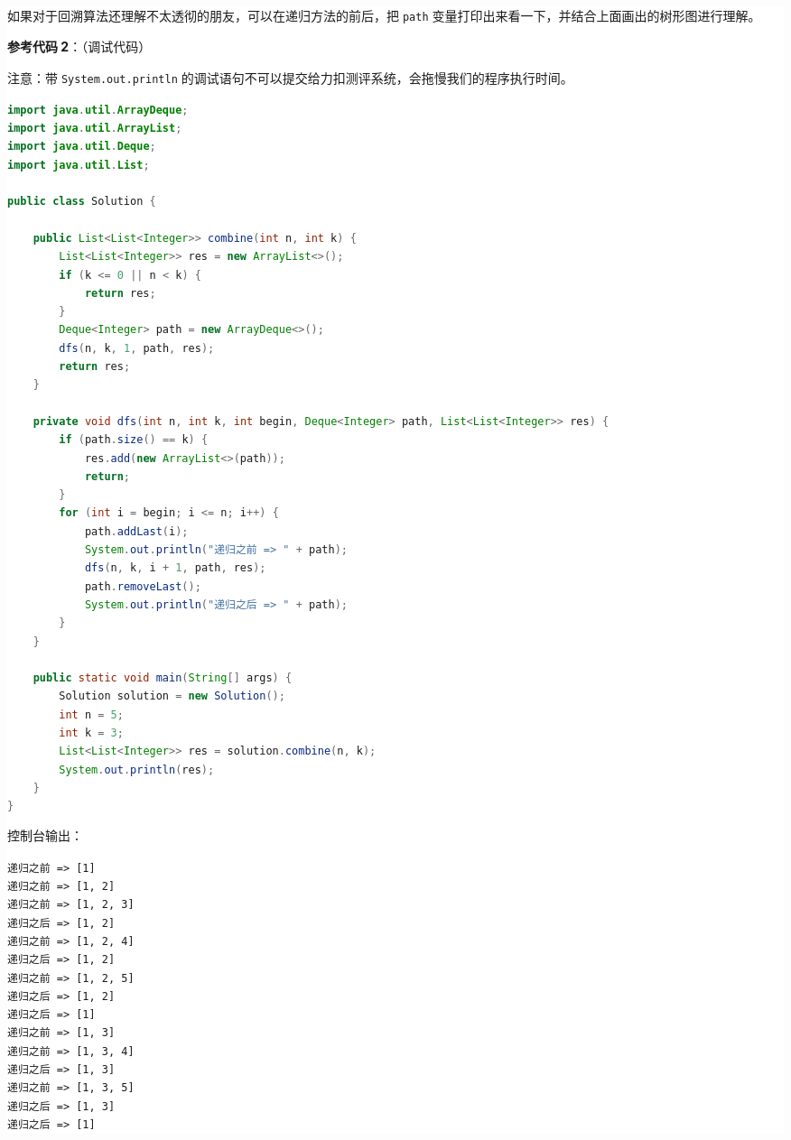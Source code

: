 如果对于回溯算法还理解不太透彻的朋友，可以在递归方法的前后，把 `path` 变量打印出来看一下，并结合上面画出的树形图进行理解。

**参考代码 2**：（调试代码）

注意：带 `System.out.println` 的调试语句不可以提交给力扣测评系统，会拖慢我们的程序执行时间。

```Java []
import java.util.ArrayDeque;
import java.util.ArrayList;
import java.util.Deque;
import java.util.List;

public class Solution {

    public List<List<Integer>> combine(int n, int k) {
        List<List<Integer>> res = new ArrayList<>();
        if (k <= 0 || n < k) {
            return res;
        }
        Deque<Integer> path = new ArrayDeque<>();
        dfs(n, k, 1, path, res);
        return res;
    }

    private void dfs(int n, int k, int begin, Deque<Integer> path, List<List<Integer>> res) {
        if (path.size() == k) {
            res.add(new ArrayList<>(path));
            return;
        }
        for (int i = begin; i <= n; i++) {
            path.addLast(i);
            System.out.println("递归之前 => " + path);
            dfs(n, k, i + 1, path, res);
            path.removeLast();
            System.out.println("递归之后 => " + path);
        }
    }

    public static void main(String[] args) {
        Solution solution = new Solution();
        int n = 5;
        int k = 3;
        List<List<Integer>> res = solution.combine(n, k);
        System.out.println(res);
    }
}
```

控制台输出：

```
递归之前 => [1]
递归之前 => [1, 2]
递归之前 => [1, 2, 3]
递归之后 => [1, 2]
递归之前 => [1, 2, 4]
递归之后 => [1, 2]
递归之前 => [1, 2, 5]
递归之后 => [1, 2]
递归之后 => [1]
递归之前 => [1, 3]
递归之前 => [1, 3, 4]
递归之后 => [1, 3]
递归之前 => [1, 3, 5]
递归之后 => [1, 3]
递归之后 => [1]
```